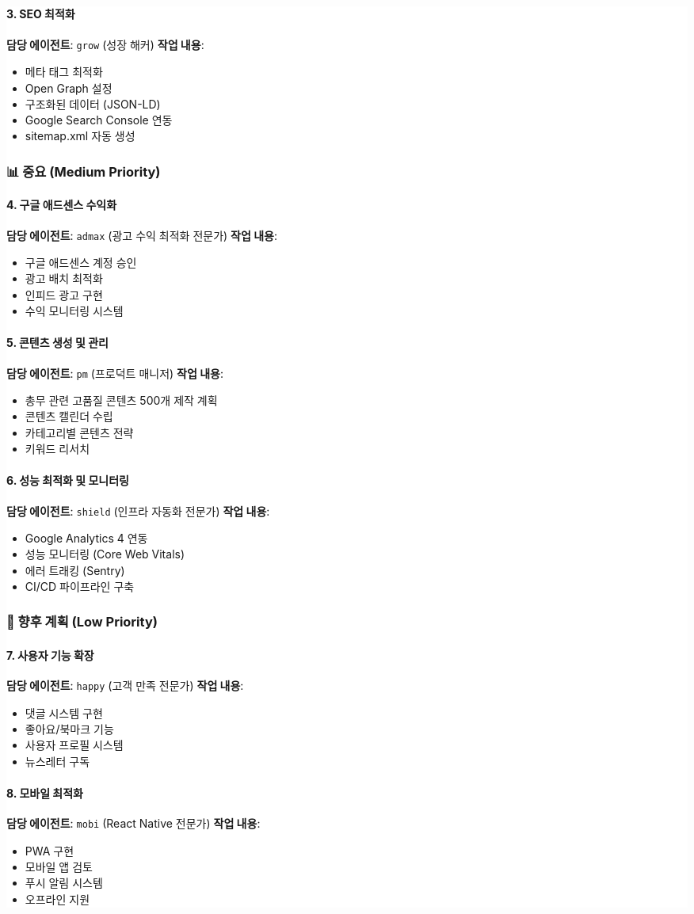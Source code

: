#### 3. SEO 최적화
**담당 에이전트**: `grow` (성장 해커)
**작업 내용**:
- 메타 태그 최적화
- Open Graph 설정
- 구조화된 데이터 (JSON-LD)
- Google Search Console 연동
- sitemap.xml 자동 생성

### 📊 중요 (Medium Priority)

#### 4. 구글 애드센스 수익화
**담당 에이전트**: `admax` (광고 수익 최적화 전문가)
**작업 내용**:
- 구글 애드센스 계정 승인
- 광고 배치 최적화
- 인피드 광고 구현
- 수익 모니터링 시스템

#### 5. 콘텐츠 생성 및 관리
**담당 에이전트**: `pm` (프로덕트 매니저)
**작업 내용**:
- 총무 관련 고품질 콘텐츠 500개 제작 계획
- 콘텐츠 캘린더 수립
- 카테고리별 콘텐츠 전략
- 키워드 리서치

#### 6. 성능 최적화 및 모니터링
**담당 에이전트**: `shield` (인프라 자동화 전문가)
**작업 내용**:
- Google Analytics 4 연동
- 성능 모니터링 (Core Web Vitals)
- 에러 트래킹 (Sentry)
- CI/CD 파이프라인 구축

### 🔮 향후 계획 (Low Priority)

#### 7. 사용자 기능 확장
**담당 에이전트**: `happy` (고객 만족 전문가)
**작업 내용**:
- 댓글 시스템 구현
- 좋아요/북마크 기능
- 사용자 프로필 시스템
- 뉴스레터 구독

#### 8. 모바일 최적화
**담당 에이전트**: `mobi` (React Native 전문가)
**작업 내용**:
- PWA 구현
- 모바일 앱 검토
- 푸시 알림 시스템
- 오프라인 지원
